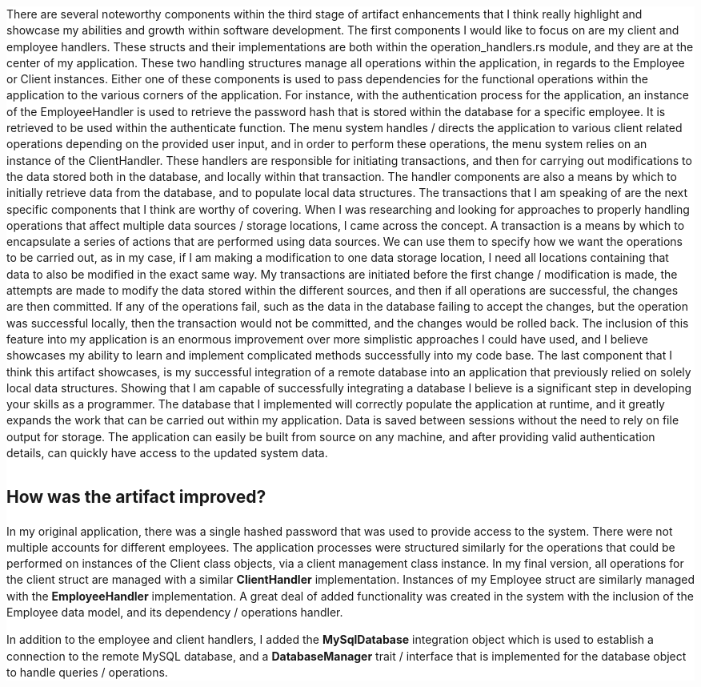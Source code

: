 There are several noteworthy components within the third stage of artifact enhancements that I think really highlight and showcase my abilities and growth within software development. The first components I would like to focus on are my client and employee handlers. These structs and their implementations are both within the operation_handlers.rs module, and they are at the center of my application. These two handling structures manage all operations within the application, in regards to the Employee or Client instances. Either one of these components is used to pass dependencies for the functional operations within the application to the various corners of the application. For instance, with the authentication process for the application, an instance of the EmployeeHandler is used to retrieve the password hash that is stored within the database for a specific employee. It is retrieved to be used within the authenticate function. The menu system handles / directs the application to various client related operations depending on the provided user input, and in order to perform these operations, the menu system relies on an instance of the ClientHandler. These handlers are responsible for initiating transactions, and then for carrying out modifications to the data stored both in the database, and locally within that transaction. The handler components are also a means by which to initially retrieve data from the database, and to populate local data structures. The transactions that I am speaking of are the next specific components that I think are worthy of covering. When I was researching and looking for approaches to properly handling operations that affect multiple data sources / storage locations, I came across the concept. A transaction is a means by which to encapsulate a series of actions that are performed using data sources. We can use them to specify how we want the operations to be carried out, as in my case, if I am making a modification to one data storage location, I need all locations containing that data to also be modified in the exact same way. My transactions are initiated before the first change / modification is made, the attempts are made to modify the data stored within the different sources, and then if all operations are successful, the changes are then committed. If any of the operations fail, such as the data in the database failing to accept the changes, but the operation was successful locally, then the transaction would not be committed, and the changes would be rolled back. The inclusion of this feature into my application is an enormous improvement over more simplistic approaches I could have used, and I believe showcases my ability to learn and implement complicated methods successfully into my code base. The last component that I think this artifact showcases, is my successful integration of a remote database into an application that previously relied on solely local data structures. Showing that I am capable of successfully integrating a database I believe is a significant step in developing your skills as a programmer. The database that I implemented will correctly populate the application at runtime, and it greatly expands the work that can be carried out within my application. Data is saved between sessions without the need to rely on file output for storage. The application can easily be built from source on any machine, and after providing valid authentication details, can quickly have access to the updated system data.

  

## How was the artifact improved?

In my original application, there was a single hashed password that was used to provide access to the system. There were not multiple accounts for different employees. The application processes were structured similarly for the operations that could be performed on instances of the Client class objects, via a client management class instance. In my final version, all operations for the client struct are managed with a similar **ClientHandler** implementation. Instances of my Employee struct are similarly managed with the **EmployeeHandler** implementation. A great deal of added functionality was created in the system with the inclusion of the Employee data model, and its dependency / operations handler.

In addition to the employee and client handlers, I added the **MySqlDatabase** integration object which is used to establish a connection to the remote MySQL database, and a **DatabaseManager** trait / interface that is implemented for the database object to handle queries / operations.
